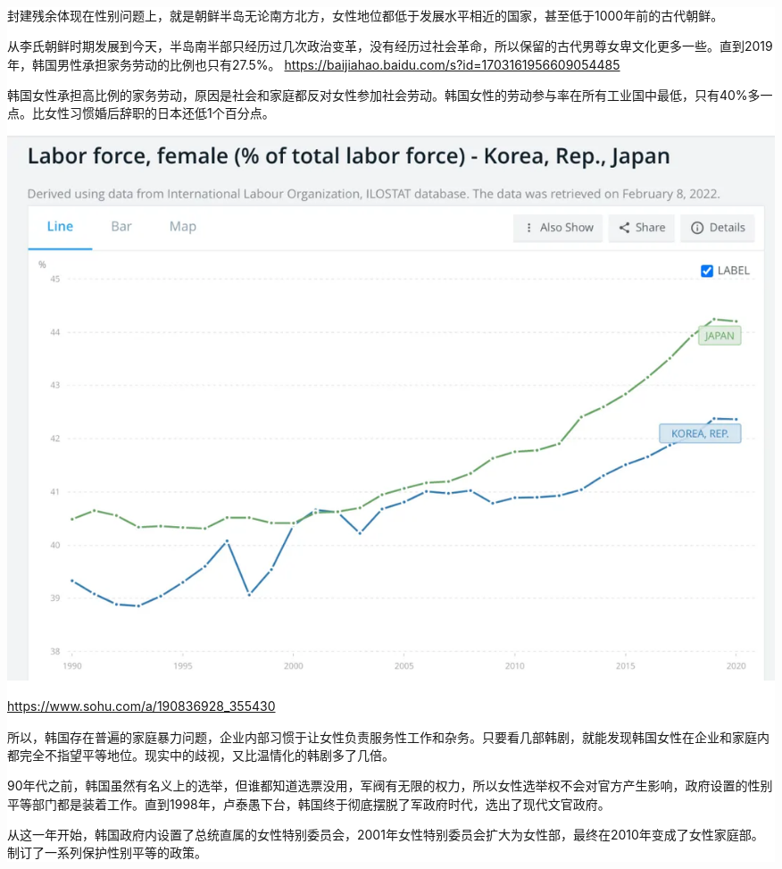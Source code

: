 

封建残余体现在性别问题上，就是朝鲜半岛无论南方北方，女性地位都低于发展水平相近的国家，甚至低于1000年前的古代朝鲜。


从李氏朝鲜时期发展到今天，半岛南半部只经历过几次政治变革，没有经历过社会革命，所以保留的古代男尊女卑文化更多一些。直到2019年，韩国男性承担家务劳动的比例也只有27.5%。
https://baijiahao.baidu.com/s?id=1703161956609054485


韩国女性承担高比例的家务劳动，原因是社会和家庭都反对女性参加社会劳动。韩国女性的劳动参与率在所有工业国中最低，只有40%多一点。比女性习惯婚后辞职的日本还低1个百分点。



![](/images/btnews/btnews/0401_0500/0418/819c735e-24a9-4627-b577-e248ec1eaecb.webp)

https://www.sohu.com/a/190836928_355430



所以，韩国存在普遍的家庭暴力问题，企业内部习惯于让女性负责服务性工作和杂务。只要看几部韩剧，就能发现韩国女性在企业和家庭内都完全不指望平等地位。现实中的歧视，又比温情化的韩剧多了几倍。


90年代之前，韩国虽然有名义上的选举，但谁都知道选票没用，军阀有无限的权力，所以女性选举权不会对官方产生影响，政府设置的性别平等部门都是装着工作。直到1998年，卢泰愚下台，韩国终于彻底摆脱了军政府时代，选出了现代文官政府。


从这一年开始，韩国政府内设置了总统直属的女性特别委员会，2001年女性特别委员会扩大为女性部，最终在2010年变成了女性家庭部。制订了一系列保护性别平等的政策。
